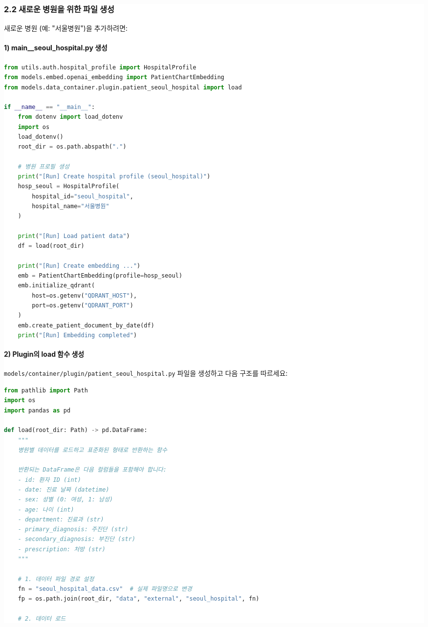 ### 2.2 새로운 병원을 위한 파일 생성

새로운 병원 (예: "서울병원")을 추가하려면:

#### 1) main__seoul_hospital.py 생성
```python
from utils.auth.hospital_profile import HospitalProfile
from models.embed.openai_embedding import PatientChartEmbedding
from models.data_container.plugin.patient_seoul_hospital import load

if __name__ == "__main__":
    from dotenv import load_dotenv
    import os
    load_dotenv()
    root_dir = os.path.abspath(".")

    # 병원 프로필 생성
    print("[Run] Create hospital profile (seoul_hospital)")
    hosp_seoul = HospitalProfile(
        hospital_id="seoul_hospital", 
        hospital_name="서울병원"
    )

    print("[Run] Load patient data")
    df = load(root_dir)

    print("[Run] Create embedding ...")
    emb = PatientChartEmbedding(profile=hosp_seoul)
    emb.initialize_qdrant(
        host=os.getenv("QDRANT_HOST"),
        port=os.getenv("QDRANT_PORT")
    )
    emb.create_patient_document_by_date(df)
    print("[Run] Embedding completed")
```

#### 2) Plugin의 load 함수 생성

`models/container/plugin/patient_seoul_hospital.py` 파일을 생성하고 다음 구조를 따르세요:

```python
from pathlib import Path
import os
import pandas as pd

def load(root_dir: Path) -> pd.DataFrame:
    """
    병원별 데이터를 로드하고 표준화된 형태로 반환하는 함수
    
    반환되는 DataFrame은 다음 컬럼들을 포함해야 합니다:
    - id: 환자 ID (int)
    - date: 진료 날짜 (datetime)
    - sex: 성별 (0: 여성, 1: 남성)
    - age: 나이 (int)
    - department: 진료과 (str)
    - primary_diagnosis: 주진단 (str)
    - secondary_diagnosis: 부진단 (str)
    - prescription: 처방 (str)
    """
    
    # 1. 데이터 파일 경로 설정
    fn = "seoul_hospital_data.csv"  # 실제 파일명으로 변경
    fp = os.path.join(root_dir, "data", "external", "seoul_hospital", fn)
    
    # 2. 데이터 로드
```
